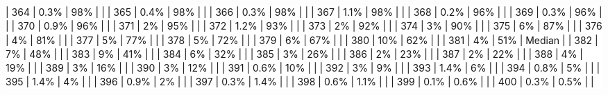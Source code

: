 | 364 | 0.3% | 98% |  |
| 365 | 0.4% | 98% |  |
| 366 | 0.3% | 98% |  |
| 367 | 1.1% | 98% |  |
| 368 | 0.2% | 96% |  |
| 369 | 0.3% | 96% |  |
| 370 | 0.9% | 96% |  |
| 371 | 2% | 95% |  |
| 372 | 1.2% | 93% |  |
| 373 | 2% | 92% |  |
| 374 | 3% | 90% |  |
| 375 | 6% | 87% |  |
| 376 | 4% | 81% |  |
| 377 | 5% | 77% |  |
| 378 | 5% | 72% |  |
| 379 | 6% | 67% |  |
| 380 | 10% | 62% |  |
| 381 | 4% | 51% | Median |
| 382 | 7% | 48% |  |
| 383 | 9% | 41% |  |
| 384 | 6% | 32% |  |
| 385 | 3% | 26% |  |
| 386 | 2% | 23% |  |
| 387 | 2% | 22% |  |
| 388 | 4% | 19% |  |
| 389 | 3% | 16% |  |
| 390 | 3% | 12% |  |
| 391 | 0.6% | 10% |  |
| 392 | 3% | 9% |  |
| 393 | 1.4% | 6% |  |
| 394 | 0.8% | 5% |  |
| 395 | 1.4% | 4% |  |
| 396 | 0.9% | 2% |  |
| 397 | 0.3% | 1.4% |  |
| 398 | 0.6% | 1.1% |  |
| 399 | 0.1% | 0.6% |  |
| 400 | 0.3% | 0.5% |  |